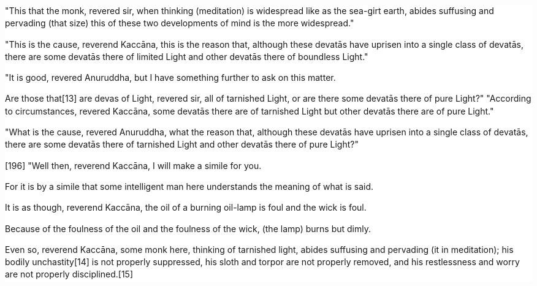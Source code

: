  "This that the monk, revered sir,
 when thinking (meditation) is widespread
 like as the sea-girt earth,
 abides suffusing and pervading (that size)  this of these two developments of mind
 is the more widespread."

 "This is the cause, reverend Kaccāna,
 this is the reason
 that, although these devatās have uprisen into a single class of devatās,
 there are some devatās there
 of limited Light
 and other devatās there
 of boundless Light."

 "It is good, revered Anuruddha,
 but I have something further to ask on this matter.

 Are those that[13] are devas of Light, revered sir,
 all of tarnished Light,
 or are there some devatās there of pure Light?"
 "According to circumstances, revered Kaccāna, some devatās there
 are of tarnished Light
 but other devatās there
 are of pure Light."

 "What is the cause, revered Anuruddha,
 what the reason
 that, although these devatās have uprisen into a single class of devatās,
 there are some devatās there
 of tarnished Light
 and other devatās there
 of pure Light?"

 [196] "Well then, reverend Kaccāna,
 I will make a simile for you.

 For it is by a simile
 that some intelligent man here
 understands the meaning of what is said.

 It is as though, reverend Kaccāna,
 the oil of a burning oil-lamp
 is foul
 and the wick is foul.

 Because of the foulness of the oil
 and the foulness of the wick,
 (the lamp) burns but dimly.

 Even so, reverend Kaccāna,
 some monk here,
 thinking of tarnished light,
 abides suffusing and pervading (it in meditation);
 his bodily unchastity[14] is not properly suppressed,
 his sloth and torpor
 are not properly removed,
 and his restlessness and worry
 are not properly disciplined.[15]
